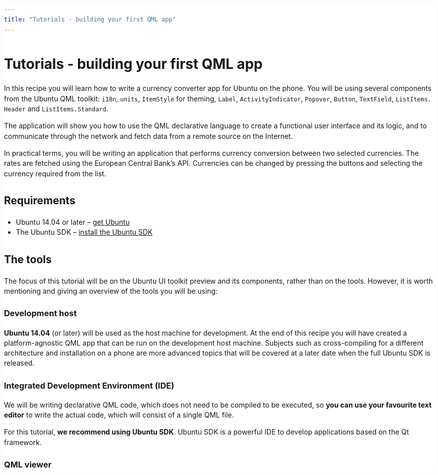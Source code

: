 ```yaml
---
title: "Tutorials - building your first QML app"
---
```


# Tutorials - building your first QML app

In this recipe you will learn how to write a currency converter app for Ubuntu
on the phone. You will be using several components from the Ubuntu QML
toolkit: `i18n`, `units`, `ItemStyle` for theming, `Label`,
`ActivityIndicator`, `Popover`, `Button`, `TextField`, `ListItems.Header` and
`ListItems.Standard`.

The application will show you how to use the QML declarative language to
create a functional user interface and its logic, and to communicate through
the network and fetch data from a remote source on the Internet.

In practical terms, you will be writing an application that performs currency
conversion between two selected currencies. The rates are fetched using the
European Central Bank’s API. Currencies can be changed by pressing the buttons
and selecting the currency required from the list.

## Requirements

  * Ubuntu 14.04 or later – [get Ubuntu](http://www.ubuntu.com/download/desktop/)
  * The Ubuntu SDK – [install the Ubuntu SDK](../../platform/sdk/installing-the-sdk.md)

## The tools

The focus of this tutorial will be on the Ubuntu UI toolkit preview and its
components, rather than on the tools. However, it is worth mentioning and
giving an overview of the tools you will be using:

### Development host

**Ubuntu 14.04** (or later) will be used as the host machine for development. At the end of this recipe you will have created a platform-agnostic QML app that can be run on the development host machine. Subjects such as cross-compiling for a different architecture and installation on a phone are more advanced topics that will be covered at a later date when the full Ubuntu SDK is released.

### Integrated Development Environment (IDE)

We will be writing declarative QML code, which does not need to be compiled to
be executed, so **you can use your favourite text editor** to write the actual
code, which will consist of a single QML file.

For this tutorial, **we recommend using Ubuntu SDK**. Ubuntu SDK is a powerful
IDE to develop applications based on the Qt framework.

### QML viewer
